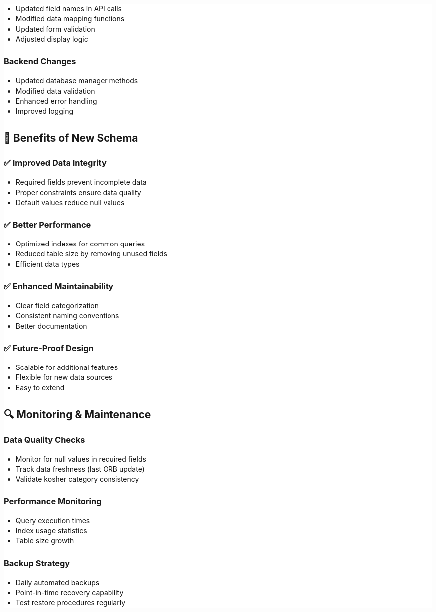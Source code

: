 - Updated field names in API calls
- Modified data mapping functions
- Updated form validation
- Adjusted display logic

### Backend Changes
- Updated database manager methods
- Modified data validation
- Enhanced error handling
- Improved logging

## 🚀 Benefits of New Schema

### ✅ Improved Data Integrity
- Required fields prevent incomplete data
- Proper constraints ensure data quality
- Default values reduce null values

### ✅ Better Performance
- Optimized indexes for common queries
- Reduced table size by removing unused fields
- Efficient data types

### ✅ Enhanced Maintainability
- Clear field categorization
- Consistent naming conventions
- Better documentation

### ✅ Future-Proof Design
- Scalable for additional features
- Flexible for new data sources
- Easy to extend

## 🔍 Monitoring & Maintenance

### Data Quality Checks
- Monitor for null values in required fields
- Track data freshness (last ORB update)
- Validate kosher category consistency

### Performance Monitoring
- Query execution times
- Index usage statistics
- Table size growth

### Backup Strategy
- Daily automated backups
- Point-in-time recovery capability
- Test restore procedures regularly
